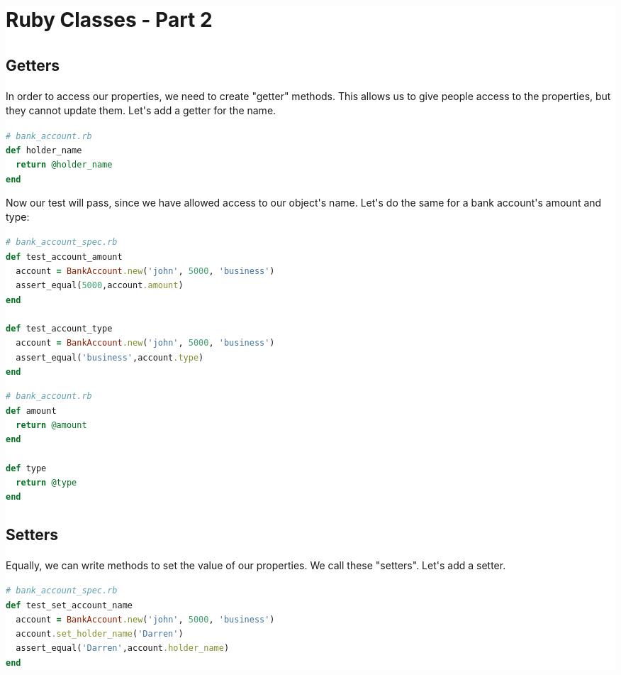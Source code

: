 # Ruby Classes - Part 2

## Getters

In order to access our properties, we need to create "getter" methods. This allows us to give people access to the properties, but they cannot update them. Let's add a getter for the name.

```ruby
# bank_account.rb
def holder_name
  return @holder_name
end
```

Now our test will pass, since we have allowed access to our object's name. Let's do the same for a bank account's amount and type:

```ruby
# bank_account_spec.rb
def test_account_amount
  account = BankAccount.new('john', 5000, 'business')
  assert_equal(5000,account.amount)
end

def test_account_type
  account = BankAccount.new('john', 5000, 'business')
  assert_equal('business',account.type)
end
```

```ruby
# bank_account.rb
def amount
  return @amount
end

def type
  return @type
end
```

## Setters

Equally, we can write methods to set the value of our properties. We call these "setters". Let's add a setter.

```ruby
# bank_account_spec.rb
def test_set_account_name
  account = BankAccount.new('john', 5000, 'business')
  account.set_holder_name('Darren')
  assert_equal('Darren',account.holder_name)
end
```
